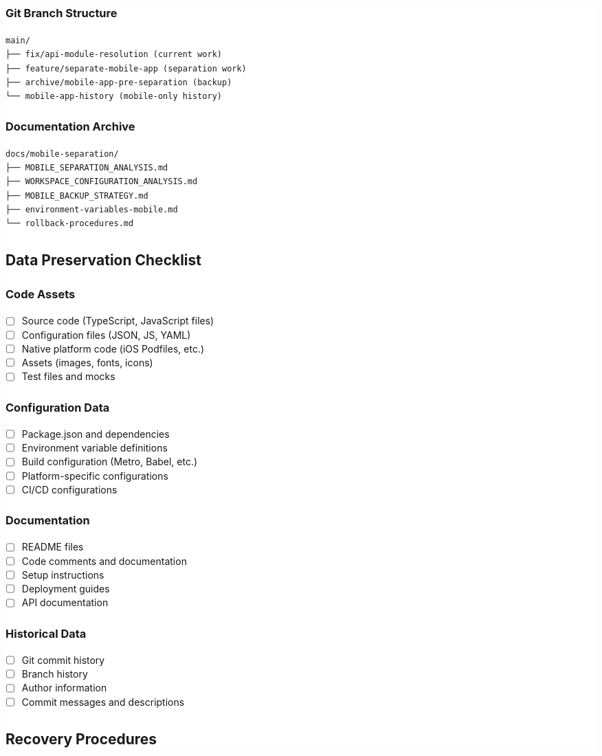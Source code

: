 ### Git Branch Structure
```
main/
├── fix/api-module-resolution (current work)
├── feature/separate-mobile-app (separation work)
├── archive/mobile-app-pre-separation (backup)
└── mobile-app-history (mobile-only history)
```

### Documentation Archive
```
docs/mobile-separation/
├── MOBILE_SEPARATION_ANALYSIS.md
├── WORKSPACE_CONFIGURATION_ANALYSIS.md
├── MOBILE_BACKUP_STRATEGY.md
├── environment-variables-mobile.md
└── rollback-procedures.md
```

## Data Preservation Checklist

### Code Assets
- [ ] Source code (TypeScript, JavaScript files)
- [ ] Configuration files (JSON, JS, YAML)
- [ ] Native platform code (iOS Podfiles, etc.)
- [ ] Assets (images, fonts, icons)
- [ ] Test files and mocks

### Configuration Data
- [ ] Package.json and dependencies
- [ ] Environment variable definitions
- [ ] Build configuration (Metro, Babel, etc.)
- [ ] Platform-specific configurations
- [ ] CI/CD configurations

### Documentation
- [ ] README files
- [ ] Code comments and documentation
- [ ] Setup instructions
- [ ] Deployment guides
- [ ] API documentation

### Historical Data
- [ ] Git commit history
- [ ] Branch history
- [ ] Author information
- [ ] Commit messages and descriptions

## Recovery Procedures

